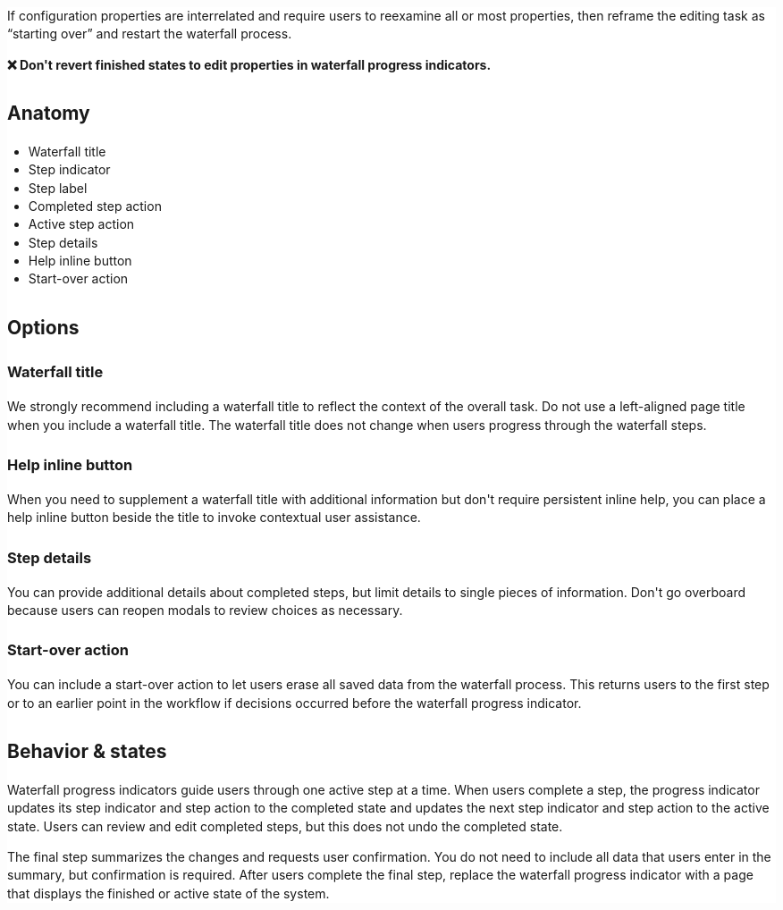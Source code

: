 If configuration properties are interrelated and require users to reexamine all or most properties, then reframe the editing task as “starting over” and restart the waterfall process.

**❌ Don't revert finished states to edit properties in waterfall progress indicators.**

## Anatomy

- Waterfall title
- Step indicator
- Step label
- Completed step action
- Active step action
- Step details
- Help inline button
- Start-over action

## Options

### Waterfall title

We strongly recommend including a waterfall title to reflect the context of the overall task. Do not use a left-aligned page title when you include a waterfall title. The waterfall title does not change when users progress through the waterfall steps.

### Help inline button

When you need to supplement a waterfall title with additional information but don't require persistent inline help, you can place a help inline button beside the title to invoke contextual user assistance.

### Step details

You can provide additional details about completed steps, but limit details to single pieces of information. Don't go overboard because users can reopen modals to review choices as necessary.

### Start-over action

You can include a start-over action to let users erase all saved data from the waterfall process. This returns users to the first step or to an earlier point in the workflow if decisions occurred before the waterfall progress indicator.

## Behavior & states

Waterfall progress indicators guide users through one active step at a time. When users complete a step, the progress indicator updates its step indicator and step action to the completed state and updates the next step indicator and step action to the active state. Users can review and edit completed steps, but this does not undo the completed state.

The final step summarizes the changes and requests user confirmation. You do not need to include all data that users enter in the summary, but confirmation is required. After users complete the final step, replace the waterfall progress indicator with a page that displays the finished or active state of the system.
